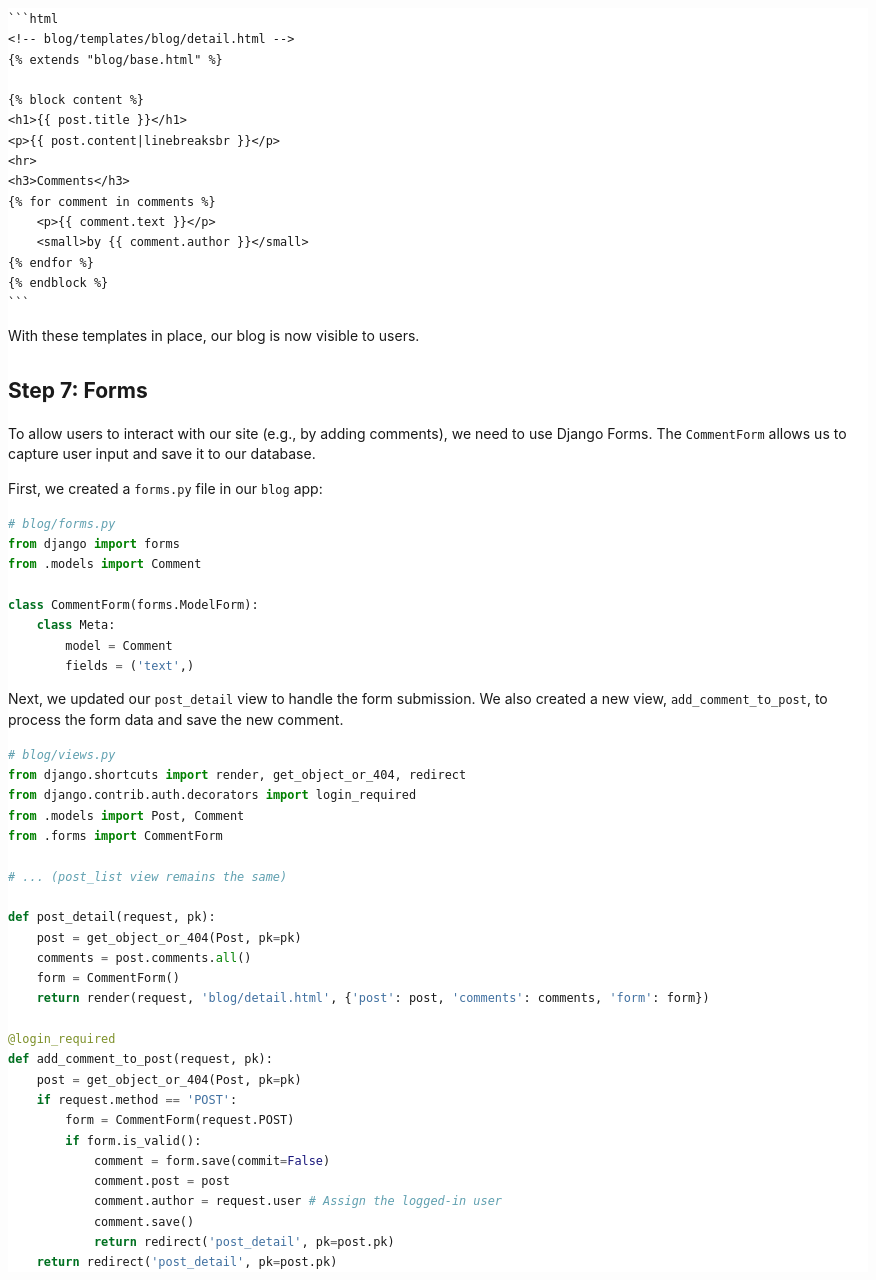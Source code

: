     ```html
    <!-- blog/templates/blog/detail.html -->
    {% extends "blog/base.html" %}

    {% block content %}
    <h1>{{ post.title }}</h1>
    <p>{{ post.content|linebreaksbr }}</p>
    <hr>
    <h3>Comments</h3>
    {% for comment in comments %}
        <p>{{ comment.text }}</p>
        <small>by {{ comment.author }}</small>
    {% endfor %}
    {% endblock %}
    ```

With these templates in place, our blog is now visible to users.

## Step 7: Forms

To allow users to interact with our site (e.g., by adding comments), we need to use Django Forms. The `CommentForm` allows us to capture user input and save it to our database.

First, we created a `forms.py` file in our `blog` app:

```python
# blog/forms.py
from django import forms
from .models import Comment

class CommentForm(forms.ModelForm):
    class Meta:
        model = Comment
        fields = ('text',)
```

Next, we updated our `post_detail` view to handle the form submission. We also created a new view, `add_comment_to_post`, to process the form data and save the new comment.

```python
# blog/views.py
from django.shortcuts import render, get_object_or_404, redirect
from django.contrib.auth.decorators import login_required
from .models import Post, Comment
from .forms import CommentForm

# ... (post_list view remains the same)

def post_detail(request, pk):
    post = get_object_or_404(Post, pk=pk)
    comments = post.comments.all()
    form = CommentForm()
    return render(request, 'blog/detail.html', {'post': post, 'comments': comments, 'form': form})

@login_required
def add_comment_to_post(request, pk):
    post = get_object_or_404(Post, pk=pk)
    if request.method == 'POST':
        form = CommentForm(request.POST)
        if form.is_valid():
            comment = form.save(commit=False)
            comment.post = post
            comment.author = request.user # Assign the logged-in user
            comment.save()
            return redirect('post_detail', pk=post.pk)
    return redirect('post_detail', pk=post.pk)
```